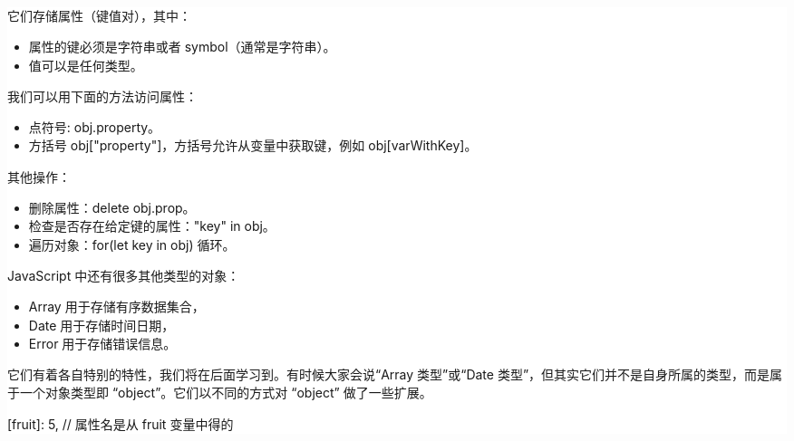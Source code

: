 它们存储属性（键值对），其中：

- 属性的键必须是字符串或者 symbol（通常是字符串）。
- 值可以是任何类型。

我们可以用下面的方法访问属性：

- 点符号: obj.property。
- 方括号 obj["property"]，方括号允许从变量中获取键，例如 obj[varWithKey]。

其他操作：
- 删除属性：delete obj.prop。
- 检查是否存在给定键的属性："key" in obj。
- 遍历对象：for(let key in obj) 循环。

JavaScript 中还有很多其他类型的对象：
- Array 用于存储有序数据集合，
- Date 用于存储时间日期，
- Error 用于存储错误信息。
  
它们有着各自特别的特性，我们将在后面学习到。有时候大家会说“Array 类型”或“Date 类型”，但其实它们并不是自身所属的类型，而是属于一个对象类型即 “object”。它们以不同的方式对 “object” 做了一些扩展。

  [fruit]: 5, // 属性名是从 fruit 变量中得的